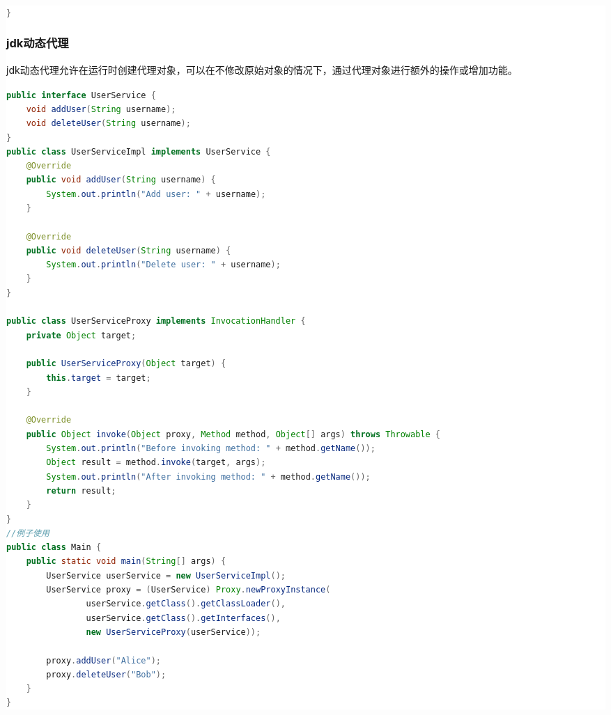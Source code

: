 ```java
}
```
### jdk动态代理
jdk动态代理允许在运行时创建代理对象，可以在不修改原始对象的情况下，通过代理对象进行额外的操作或增加功能。
```java
public interface UserService {
    void addUser(String username);
    void deleteUser(String username);
}
public class UserServiceImpl implements UserService {
    @Override
    public void addUser(String username) {
        System.out.println("Add user: " + username);
    }

    @Override
    public void deleteUser(String username) {
        System.out.println("Delete user: " + username);
    }
}

public class UserServiceProxy implements InvocationHandler {
    private Object target;

    public UserServiceProxy(Object target) {
        this.target = target;
    }

    @Override
    public Object invoke(Object proxy, Method method, Object[] args) throws Throwable {
        System.out.println("Before invoking method: " + method.getName());
        Object result = method.invoke(target, args);
        System.out.println("After invoking method: " + method.getName());
        return result;
    }
}
//例子使用
public class Main {
    public static void main(String[] args) {
        UserService userService = new UserServiceImpl();
        UserService proxy = (UserService) Proxy.newProxyInstance(
                userService.getClass().getClassLoader(),
                userService.getClass().getInterfaces(),
                new UserServiceProxy(userService));

        proxy.addUser("Alice");
        proxy.deleteUser("Bob");
    }
}
```
